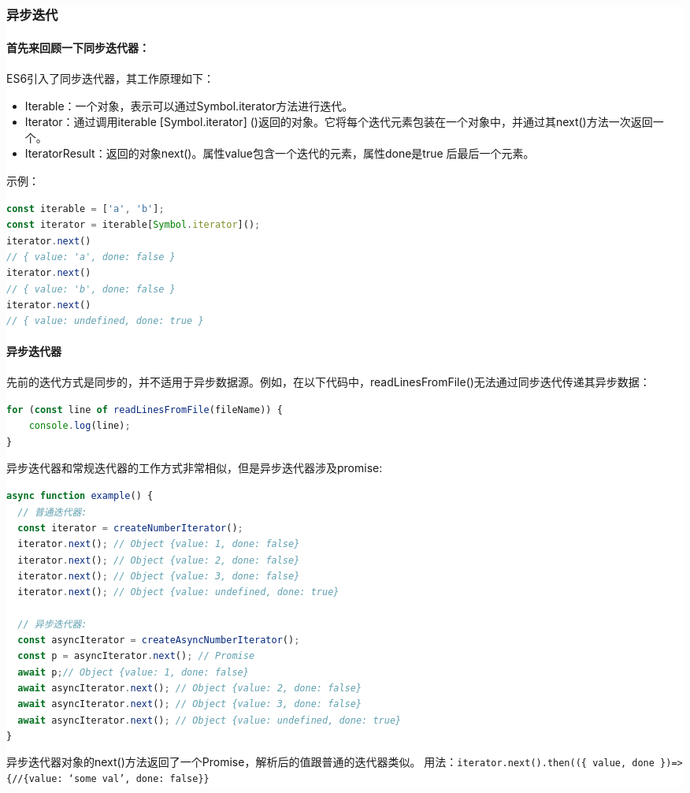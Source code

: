 ### 异步迭代

#### 首先来回顾一下同步迭代器：

ES6引入了同步迭代器，其工作原理如下：

- Iterable：一个对象，表示可以通过Symbol.iterator方法进行迭代。
- Iterator：通过调用iterable [Symbol.iterator] ()返回的对象。它将每个迭代元素包装在一个对象中，并通过其next()方法一次返回一个。
- IteratorResult：返回的对象next()。属性value包含一个迭代的元素，属性done是true 后最后一个元素。

示例：
```javascript
const iterable = ['a', 'b'];
const iterator = iterable[Symbol.iterator]();
iterator.next()
// { value: 'a', done: false }
iterator.next()
// { value: 'b', done: false }
iterator.next()
// { value: undefined, done: true }
```

#### 异步迭代器

先前的迭代方式是同步的，并不适用于异步数据源。例如，在以下代码中，readLinesFromFile()无法通过同步迭代传递其异步数据：

```javascript
for (const line of readLinesFromFile(fileName)) {
    console.log(line);
}
```

异步迭代器和常规迭代器的工作方式非常相似，但是异步迭代器涉及promise:

```javascript
async function example() {
  // 普通迭代器:
  const iterator = createNumberIterator();
  iterator.next(); // Object {value: 1, done: false}
  iterator.next(); // Object {value: 2, done: false}
  iterator.next(); // Object {value: 3, done: false}
  iterator.next(); // Object {value: undefined, done: true}

  // 异步迭代器:
  const asyncIterator = createAsyncNumberIterator();
  const p = asyncIterator.next(); // Promise
  await p;// Object {value: 1, done: false}
  await asyncIterator.next(); // Object {value: 2, done: false}
  await asyncIterator.next(); // Object {value: 3, done: false}
  await asyncIterator.next(); // Object {value: undefined, done: true}
}
```

异步迭代器对象的next()方法返回了一个Promise，解析后的值跟普通的迭代器类似。
用法：`iterator.next().then(({ value, done })=> {//{value: ‘some val’, done: false}}`


[array-includes]: https://github.com/tc39/Array.prototype.includes
[array-includes-notes]: https://github.com/rwaldron/tc39-notes/blob/master/es7/2015-11/nov-17.md#arrayprototypeincludes
[exponentiation]: https://github.com/rwaldron/exponentiation-operator
[exponentiation-notes]: https://github.com/rwaldron/tc39-notes/blob/master/es7/2016-01/2016-01-28.md#5xviii-exponentiation-operator-rw
[object-values-entries]: https://github.com/tc39/proposal-object-values-entries
[object-values-entries-notes]: https://github.com/rwaldron/tc39-notes/blob/master/es7/2016-03/march-29.md#objectvalues--objectentries
[string-padding]: https://github.com/tc39/proposal-string-pad-start-end
[string-padding-notes]: https://github.com/rwaldron/tc39-notes/blob/master/es7/2016-05/may-25.md#stringprototypepadstartend-jhd
[object-gopds]: https://github.com/ljharb/proposal-object-getownpropertydescriptors
[object-gopds-notes]: https://github.com/rwaldron/tc39-notes/blob/master/es7/2016-05/may-25.md#objectgetownpropertydescriptors-jhd
[function-commas]: https://github.com/tc39/proposal-trailing-function-commas
[function-commas-notes]: https://github.com/rwaldron/tc39-notes/blob/master/es7/2016-07/jul-26.md#9ie-trailing-commas-in-functions
[async-await]: https://github.com/tc39/ecmascript-asyncawait
[async-await-notes]: https://github.com/rwaldron/tc39-notes/blob/master/es7/2016-07/jul-28.md#10iv-async-functions
[atomics]: https://github.com/tc39/ecmascript_sharedmem
[atomics-notes]: https://github.com/rwaldron/tc39-notes/blob/master/es7/2017-01/jan-24.md#13if-seeking-stage-4-for-sharedarraybuffer
[template-literal-lift]: https://github.com/tc39/proposal-template-literal-revision
[template-literal-lift-notes]: https://github.com/rwaldron/tc39-notes/blob/master/es8/2017-03/mar-21.md#10ia-template-literal-updates
[dot-all]: https://github.com/tc39/proposal-regexp-dotall-flag
[dot-all-notes]: https://github.com/rwaldron/tc39-notes/blob/master/es8/2017-11/nov-28.md#9ie-regexp-dotall-status-update
[named-groups]: https://github.com/tc39/proposal-regexp-named-groups
[named-groups-notes]: https://github.com/rwaldron/tc39-notes/blob/master/es8/2017-11/nov-28.md#9if-regexp-named-captures-status-update
[object-rest-spread]: https://github.com/tc39/proposal-object-rest-spread
[object-rest-spread-notes]: https://github.com/rwaldron/tc39-notes/blob/master/es8/2018-01/jan-23.md#restspread-properties-for-stage-4
[lookbehind]: https://github.com/tc39/proposal-regexp-lookbehind
[lookbehind-notes]: https://github.com/rwaldron/tc39-notes/blob/master/es8/2018-01/jan-23.md#conclusionresolution-16
[unicode-escapes]: https://github.com/tc39/proposal-regexp-unicode-property-escapes
[unicode-escapes-notes]: https://github.com/rwaldron/tc39-notes/blob/master/es8/2018-01/jan-24.md#conclusionresolution-1
[finally]: https://github.com/tc39/proposal-promise-finally
[finally-notes]: https://github.com/rwaldron/tc39-notes/blob/master/es8/2018-01/jan-24.md#conclusionresolution-2
[async-iteration]: https://github.com/tc39/proposal-async-iteration
[async-iteration-notes]: https://github.com/rwaldron/tc39-notes/blob/master/es8/2018-01/jan-25.md#conclusionresolution
[optional-catch]: https://github.com/tc39/proposal-optional-catch-binding
[json-superset]: https://github.com/tc39/proposal-json-superset